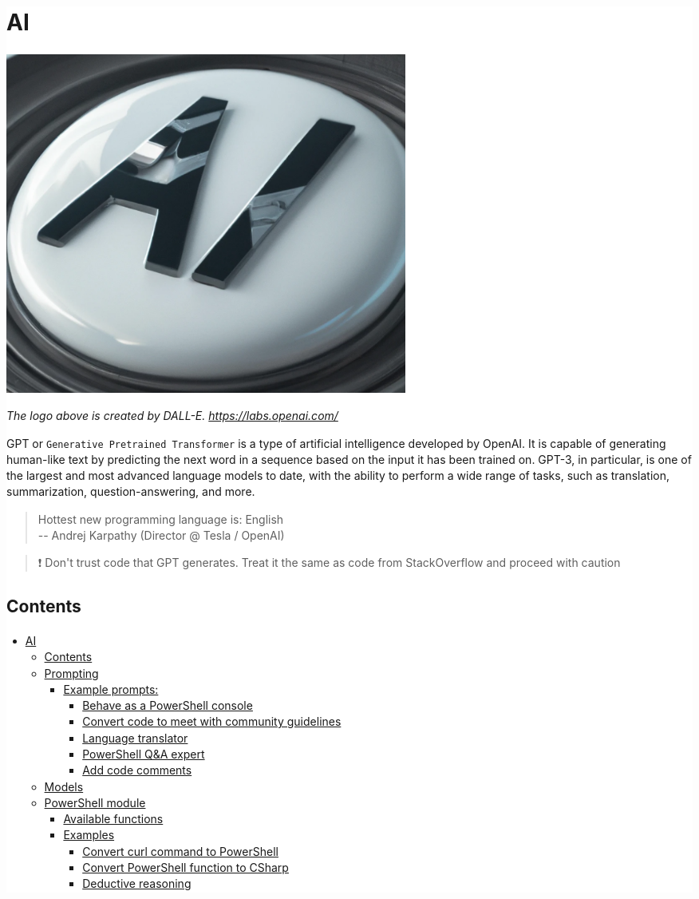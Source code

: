# AI

<p align="left">
  <img src="assets/logo.png" width="500">
</p>

 _The logo above is created by DALL-E. https://labs.openai.com/_

GPT or `Generative Pretrained Transformer` is a type of artificial intelligence developed by OpenAI. It is capable of generating human-like text by predicting the next word in a sequence based on the input it has been trained on. GPT-3, in particular, is one of the largest and most advanced language models to date, with the ability to perform a wide range of tasks, such as translation, summarization, question-answering, and more.

> Hottest new programming language is: English <br> -- Andrej Karpathy (Director @ Tesla / OpenAI)
>

> :exclamation: Don't trust code that GPT generates. Treat it the same as code from StackOverflow and proceed with caution

## Contents

- [AI](#ai)
  - [Contents](#contents)
  - [Prompting](#prompting)
    - [Example prompts:](#example-prompts)
      - [Behave as a PowerShell console](#behave-as-a-powershell-console)
      - [Convert code to meet with community guidelines](#convert-code-to-meet-with-community-guidelines)
      - [Language translator](#language-translator)
      - [PowerShell Q\&A expert](#powershell-qa-expert)
      - [Add code comments](#add-code-comments)
  - [Models](#models)
  - [PowerShell module](#powershell-module)
    - [Available functions](#available-functions)
    - [Examples](#examples)
      - [Convert curl command to PowerShell](#convert-curl-command-to-powershell)
      - [Convert PowerShell function to CSharp](#convert-powershell-function-to-csharp)
      - [Deductive reasoning](#deductive-reasoning)